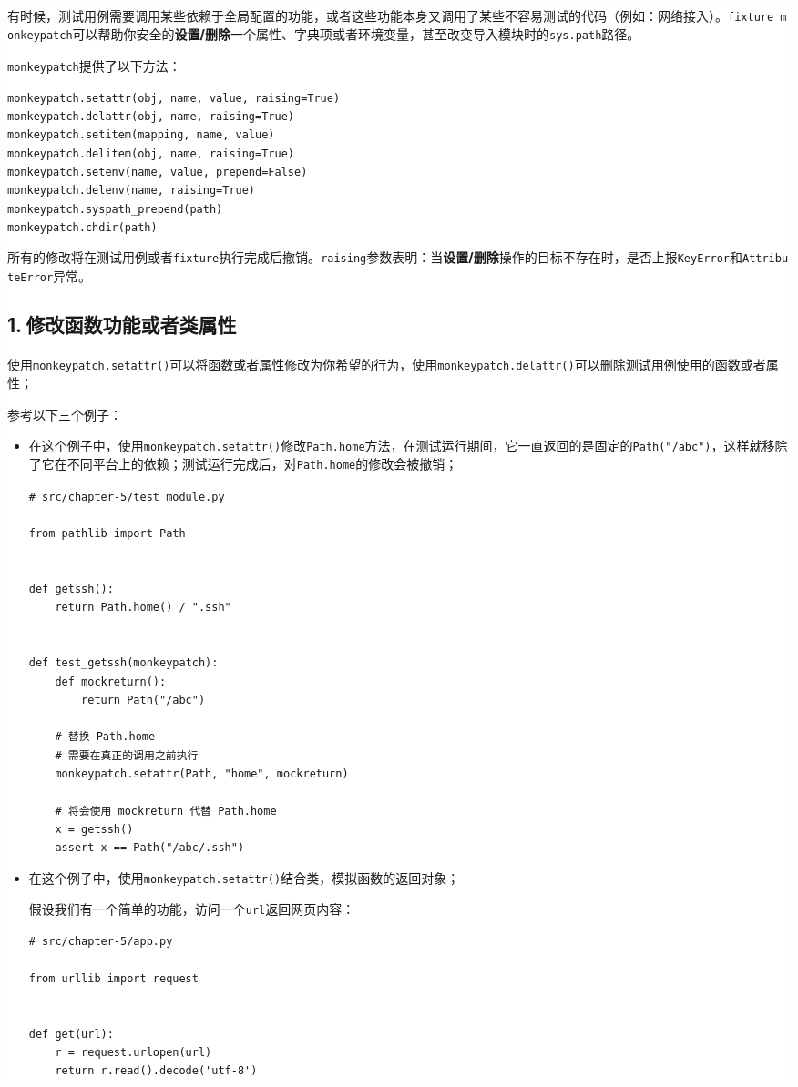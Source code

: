 有时候，测试用例需要调用某些依赖于全局配置的功能，或者这些功能本身又调用了某些不容易测试的代码（例如：网络接入）。`fixture monkeypatch`可以帮助你安全的**设置/删除**一个属性、字典项或者环境变量，甚至改变导入模块时的`sys.path`路径。

`monkeypatch`提供了以下方法：

```
monkeypatch.setattr(obj, name, value, raising=True)
monkeypatch.delattr(obj, name, raising=True)
monkeypatch.setitem(mapping, name, value)
monkeypatch.delitem(obj, name, raising=True)
monkeypatch.setenv(name, value, prepend=False)
monkeypatch.delenv(name, raising=True)
monkeypatch.syspath_prepend(path)
monkeypatch.chdir(path)
```

所有的修改将在测试用例或者`fixture`执行完成后撤销。`raising`参数表明：当**设置/删除**操作的目标不存在时，是否上报`KeyError`和`AttributeError`异常。

## 1. 修改函数功能或者类属性

使用`monkeypatch.setattr()`可以将函数或者属性修改为你希望的行为，使用`monkeypatch.delattr()`可以删除测试用例使用的函数或者属性；

参考以下三个例子：

- 在这个例子中，使用`monkeypatch.setattr()`修改`Path.home`方法，在测试运行期间，它一直返回的是固定的`Path("/abc")`，这样就移除了它在不同平台上的依赖；测试运行完成后，对`Path.home`的修改会被撤销；

  ```
  # src/chapter-5/test_module.py
  
  from pathlib import Path
  
  
  def getssh():
      return Path.home() / ".ssh"
  
  
  def test_getssh(monkeypatch):
      def mockreturn():
          return Path("/abc")
  
      # 替换 Path.home
      # 需要在真正的调用之前执行
      monkeypatch.setattr(Path, "home", mockreturn)
      
      # 将会使用 mockreturn 代替 Path.home
      x = getssh()
      assert x == Path("/abc/.ssh")
  ```

- 在这个例子中，使用`monkeypatch.setattr()`结合类，模拟函数的返回对象；

  假设我们有一个简单的功能，访问一个`url`返回网页内容：

  ```
  # src/chapter-5/app.py
  
  from urllib import request
  
  
  def get(url):
      r = request.urlopen(url)
      return r.read().decode('utf-8')
  ```
